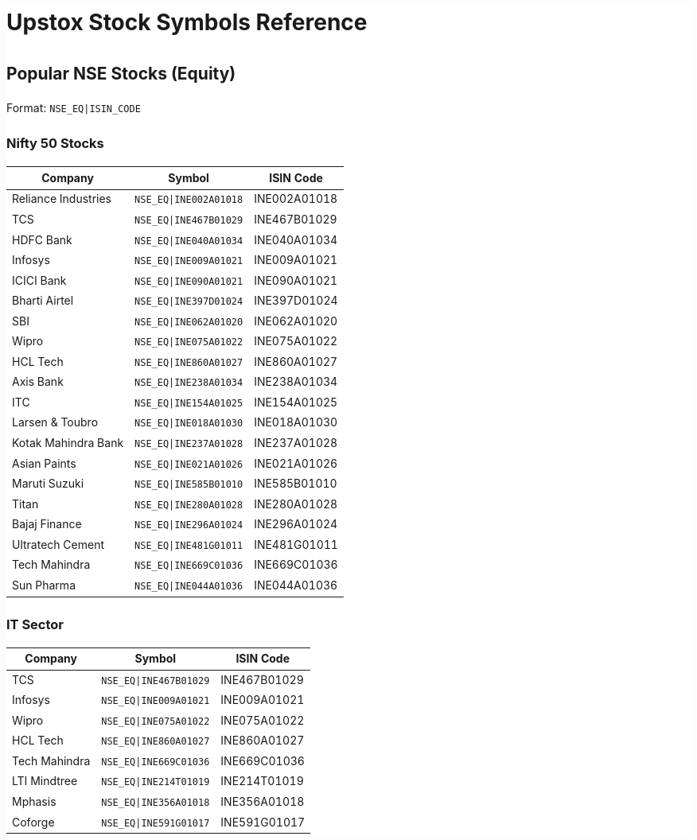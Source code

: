 # Upstox Stock Symbols Reference

## Popular NSE Stocks (Equity)

Format: `NSE_EQ|ISIN_CODE`

### Nifty 50 Stocks

| Company | Symbol | ISIN Code |
|---------|--------|-----------|
| Reliance Industries | `NSE_EQ\|INE002A01018` | INE002A01018 |
| TCS | `NSE_EQ\|INE467B01029` | INE467B01029 |
| HDFC Bank | `NSE_EQ\|INE040A01034` | INE040A01034 |
| Infosys | `NSE_EQ\|INE009A01021` | INE009A01021 |
| ICICI Bank | `NSE_EQ\|INE090A01021` | INE090A01021 |
| Bharti Airtel | `NSE_EQ\|INE397D01024` | INE397D01024 |
| SBI | `NSE_EQ\|INE062A01020` | INE062A01020 |
| Wipro | `NSE_EQ\|INE075A01022` | INE075A01022 |
| HCL Tech | `NSE_EQ\|INE860A01027` | INE860A01027 |
| Axis Bank | `NSE_EQ\|INE238A01034` | INE238A01034 |
| ITC | `NSE_EQ\|INE154A01025` | INE154A01025 |
| Larsen & Toubro | `NSE_EQ\|INE018A01030` | INE018A01030 |
| Kotak Mahindra Bank | `NSE_EQ\|INE237A01028` | INE237A01028 |
| Asian Paints | `NSE_EQ\|INE021A01026` | INE021A01026 |
| Maruti Suzuki | `NSE_EQ\|INE585B01010` | INE585B01010 |
| Titan | `NSE_EQ\|INE280A01028` | INE280A01028 |
| Bajaj Finance | `NSE_EQ\|INE296A01024` | INE296A01024 |
| Ultratech Cement | `NSE_EQ\|INE481G01011` | INE481G01011 |
| Tech Mahindra | `NSE_EQ\|INE669C01036` | INE669C01036 |
| Sun Pharma | `NSE_EQ\|INE044A01036` | INE044A01036 |

### IT Sector
| Company | Symbol | ISIN Code |
|---------|--------|-----------|
| TCS | `NSE_EQ\|INE467B01029` | INE467B01029 |
| Infosys | `NSE_EQ\|INE009A01021` | INE009A01021 |
| Wipro | `NSE_EQ\|INE075A01022` | INE075A01022 |
| HCL Tech | `NSE_EQ\|INE860A01027` | INE860A01027 |
| Tech Mahindra | `NSE_EQ\|INE669C01036` | INE669C01036 |
| LTI Mindtree | `NSE_EQ\|INE214T01019` | INE214T01019 |
| Mphasis | `NSE_EQ\|INE356A01018` | INE356A01018 |
| Coforge | `NSE_EQ\|INE591G01017` | INE591G01017 |

